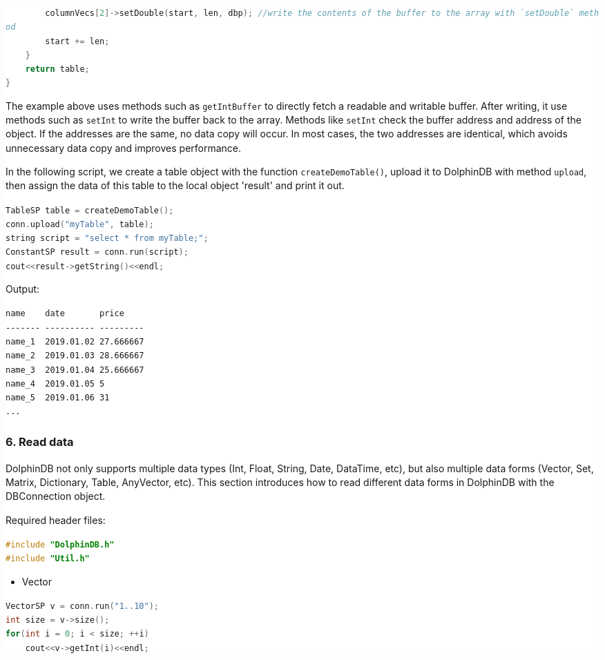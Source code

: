 ```C++
        columnVecs[2]->setDouble(start, len, dbp); //write the contents of the buffer to the array with `setDouble` method
        start += len;
    }
    return table;
}
```
The example above uses methods such as `getIntBuffer` to directly fetch a readable and writable buffer. After writing, it use methods such as `setInt` to write the buffer back to the array. Methods like `setInt` check the buffer address and address of the object. If the addresses are the same, no data copy will occur. In most cases, the two addresses are identical, which avoids unnecessary data copy and improves performance.

In the following script, we create a table object with the function `createDemoTable()`, upload it to DolphinDB with method `upload`, then assign the data of this table to the local object 'result' and print it out.

```C++
TableSP table = createDemoTable();
conn.upload("myTable", table);
string script = "select * from myTable;";
ConstantSP result = conn.run(script);
cout<<result->getString()<<endl;
```

Output:
```console
name    date       price    
------- ---------- ---------
name_1  2019.01.02 27.666667
name_2  2019.01.03 28.666667
name_3  2019.01.04 25.666667
name_4  2019.01.05 5        
name_5  2019.01.06 31       
...
```

### 6. Read data

DolphinDB not only supports multiple data types (Int, Float, String, Date, DataTime, etc), but also multiple data forms (Vector, Set, Matrix, Dictionary, Table, AnyVector, etc). This section introduces how to read different data forms in DolphinDB with the DBConnection object.

Required header files:

```C++
#include "DolphinDB.h"
#include "Util.h"
```
- Vector

```C++
VectorSP v = conn.run("1..10");
int size = v->size();
for(int i = 0; i < size; ++i)
    cout<<v->getInt(i)<<endl;
```
